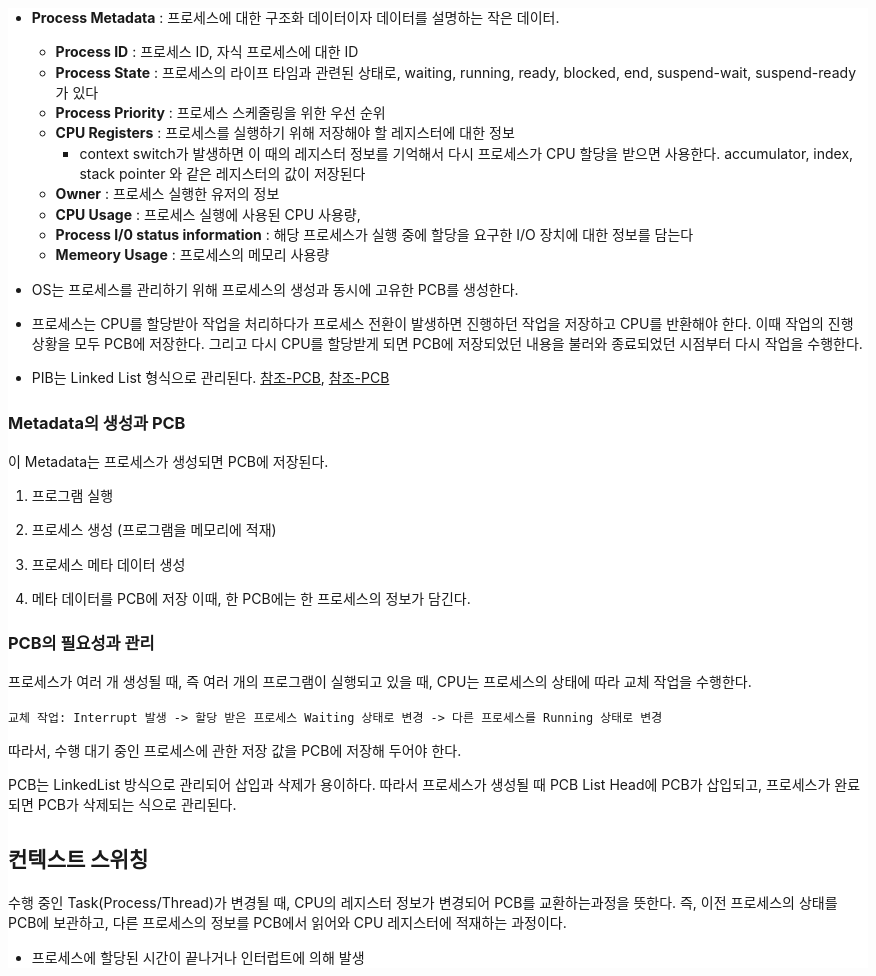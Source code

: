 - **Process Metadata** : 프로세스에 대한 구조화 데이터이자 데이터를 설명하는 작은 데이터. 
  - **Process ID** : 프로세스 ID, 자식 프로세스에 대한 ID
  - **Process State** : 프로세스의 라이프 타임과 관련된 상태로, waiting, running, ready, blocked, end, suspend-wait, suspend-ready 가 있다  
  - **Process Priority** : 프로세스 스케줄링을 위한 우선 순위 
  - **CPU Registers** : 프로세스를 실행하기 위해 저장해야 할 레지스터에 대한 정보
    - context switch가 발생하면 이 때의 레지스터 정보를 기억해서 다시 프로세스가 CPU 할당을 받으면 사용한다. accumulator, index, stack pointer 와 같은 레지스터의 값이 저장된다  
  - **Owner** : 프로세스 실행한 유저의 정보 
  - **CPU Usage** :  프로세스 실행에 사용된 CPU 사용량,
  - **Process I/0 status information** : 해당 프로세스가 실행 중에 할당을 요구한 I/O 장치에 대한 정보를 담는다   
  - **Memeory Usage** : 프로세스의 메모리 사용량 



- OS는 프로세스를 관리하기 위해 프로세스의 생성과 동시에 고유한 PCB를 생성한다.
- 프로세스는 CPU를 할당받아 작업을 처리하다가 프로세스 전환이 발생하면 진행하던 작업을 저장하고 CPU를 반환해야 한다. 이때 작업의 진행 상황을 모두 PCB에 저장한다. 그리고 다시 CPU를 할당받게 되면 PCB에 저장되었던 내용을 불러와 종료되었던 시점부터 다시 작업을 수행한다.
- PIB는 Linked List 형식으로 관리된다. [참조-PCB](https://whereisusb.tistory.com/12), [참조-PCB](https://velog.io/@hoyun7443/PCB)



### Metadata의 생성과 PCB

이 Metadata는 프로세스가 생성되면 PCB에 저장된다.

1. 프로그램 실행

2. 프로세스 생성 (프로그램을 메모리에 적재)

3. 프로세스 메타 데이터 생성

4. 메타 데이터를 PCB에 저장
   이때, 한 PCB에는 한 프로세스의 정보가 담긴다.

   

### PCB의 필요성과 관리

프로세스가 여러 개 생성될 때, 즉 여러 개의 프로그램이 실행되고 있을 때, CPU는 프로세스의 상태에 따라 교체 작업을 수행한다.

```
교체 작업: Interrupt 발생 -> 할당 받은 프로세스 Waiting 상태로 변경 -> 다른 프로세스를 Running 상태로 변경
```


따라서, 수행 대기 중인 프로세스에 관한 저장 값을 PCB에 저장해 두어야 한다.

PCB는 LinkedList 방식으로 관리되어 삽입과 삭제가 용이하다. 따라서 프로세스가 생성될 때 PCB List Head에 PCB가 삽입되고, 프로세스가 완료되면 PCB가 삭제되는 식으로 관리된다.



## 컨텍스트 스위칭

수행 중인 Task(Process/Thread)가 변경될 때, CPU의 레지스터 정보가 변경되어 PCB를 교환하는과정을 뜻한다. 즉, 이전 프로세스의 상태를 PCB에 보관하고, 다른 프로세스의 정보를 PCB에서 읽어와 CPU 레지스터에 적재하는 과정이다.

* 프로세스에 할당된 시간이 끝나거나 인터럽트에 의해 발생
